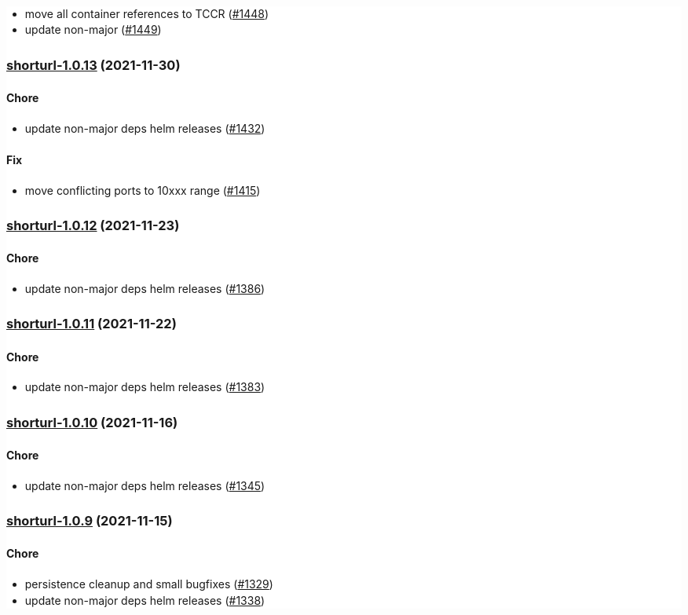 * move all container references to TCCR ([#1448](https://github.com/truecharts/apps/issues/1448))
* update non-major ([#1449](https://github.com/truecharts/apps/issues/1449))



<a name="shorturl-1.0.13"></a>
### [shorturl-1.0.13](https://github.com/truecharts/apps/compare/shorturl-1.0.12...shorturl-1.0.13) (2021-11-30)

#### Chore

* update non-major deps helm releases ([#1432](https://github.com/truecharts/apps/issues/1432))

#### Fix

* move conflicting ports to 10xxx range ([#1415](https://github.com/truecharts/apps/issues/1415))



<a name="shorturl-1.0.12"></a>
### [shorturl-1.0.12](https://github.com/truecharts/apps/compare/shorturl-1.0.11...shorturl-1.0.12) (2021-11-23)

#### Chore

* update non-major deps helm releases ([#1386](https://github.com/truecharts/apps/issues/1386))



<a name="shorturl-1.0.11"></a>
### [shorturl-1.0.11](https://github.com/truecharts/apps/compare/shorturl-1.0.10...shorturl-1.0.11) (2021-11-22)

#### Chore

* update non-major deps helm releases ([#1383](https://github.com/truecharts/apps/issues/1383))



<a name="shorturl-1.0.10"></a>
### [shorturl-1.0.10](https://github.com/truecharts/apps/compare/shorturl-1.0.9...shorturl-1.0.10) (2021-11-16)

#### Chore

* update non-major deps helm releases ([#1345](https://github.com/truecharts/apps/issues/1345))



<a name="shorturl-1.0.9"></a>
### [shorturl-1.0.9](https://github.com/truecharts/apps/compare/shorturl-1.0.8...shorturl-1.0.9) (2021-11-15)

#### Chore

* persistence cleanup and small bugfixes ([#1329](https://github.com/truecharts/apps/issues/1329))
* update non-major deps helm releases ([#1338](https://github.com/truecharts/apps/issues/1338))
